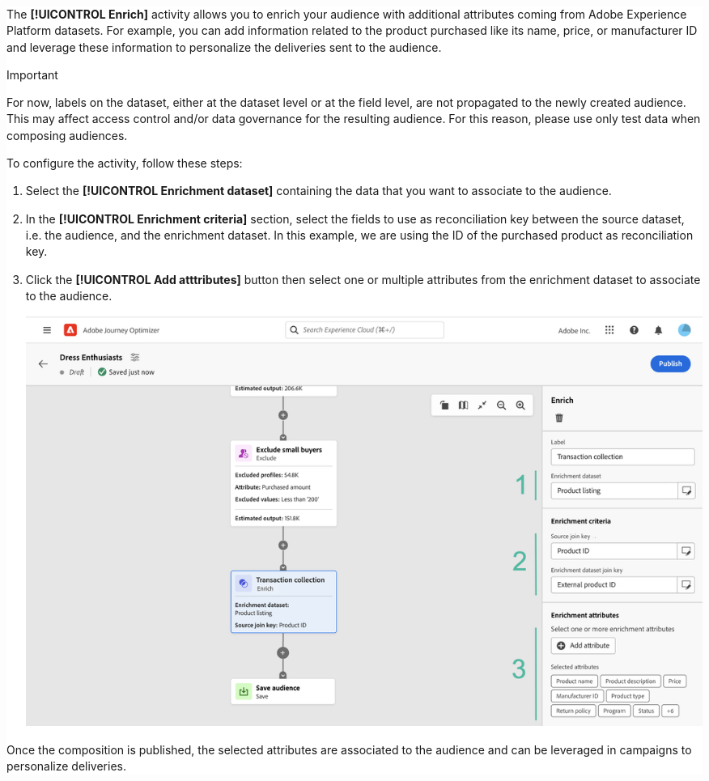 The **[!UICONTROL Enrich]** activity allows you to enrich your audience with additional attributes coming from Adobe Experience Platform datasets. For example, you can add information related to the product purchased like its name, price, or manufacturer ID and leverage these information to personalize the deliveries sent to the audience.

>[!IMPORTANT]
>
>For now, labels on the dataset, either at the dataset level or at the field level, are not propagated to the newly created audience. This may affect access control and/or data governance for the resulting audience. For this reason, please use only test data when composing audiences.

To configure the activity, follow these steps:

1. Select the **[!UICONTROL Enrichment dataset]** containing the data that you want to associate to the audience.

1. In the **[!UICONTROL Enrichment criteria]** section, select the fields to use as reconciliation key between the source dataset, i.e. the audience, and the enrichment dataset. In this example, we are using the ID of the purchased product as reconciliation key.

1. Click the **[!UICONTROL Add atttributes]** button then select one or multiple attributes from the enrichment dataset to associate to the audience.

    ![](assets/audiences-enrich-activity.png)

Once the composition is published, the selected attributes are associated to the audience and can be leveraged in campaigns to personalize deliveries.
